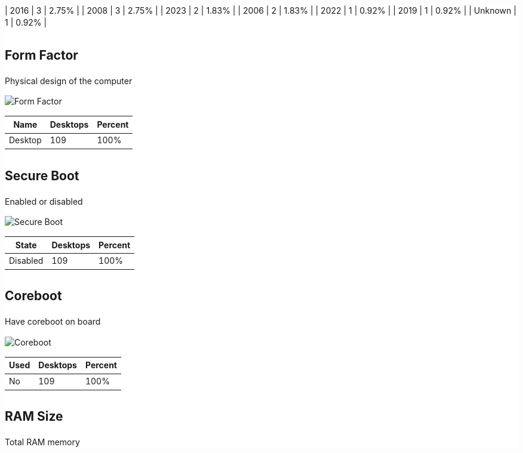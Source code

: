 | 2016    | 3        | 2.75%   |
| 2008    | 3        | 2.75%   |
| 2023    | 2        | 1.83%   |
| 2006    | 2        | 1.83%   |
| 2022    | 1        | 0.92%   |
| 2019    | 1        | 0.92%   |
| Unknown | 1        | 0.92%   |

Form Factor
-----------

Physical design of the computer

![Form Factor](./images/pie_chart/node_formfactor.svg)


| Name    | Desktops | Percent |
|---------|----------|---------|
| Desktop | 109      | 100%    |

Secure Boot
-----------

Enabled or disabled

![Secure Boot](./images/pie_chart/node_secureboot.svg)


| State    | Desktops | Percent |
|----------|----------|---------|
| Disabled | 109      | 100%    |

Coreboot
--------

Have coreboot on board

![Coreboot](./images/pie_chart/node_coreboot.svg)


| Used | Desktops | Percent |
|------|----------|---------|
| No   | 109      | 100%    |

RAM Size
--------

Total RAM memory
